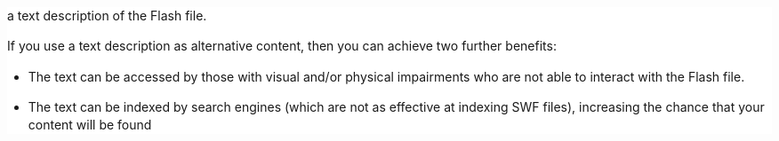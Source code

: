 a text description of the Flash 
file.


If you use a text description as 
alternative content, then you can 
achieve two further benefits:
* The text can be accessed by 
those with visual and/or physical 
impairments who are not able to 
interact with the Flash file. 


* The text can be indexed by 
search engines (which are not as 
effective at indexing SWF files), 
increasing the chance that your 
content will be found